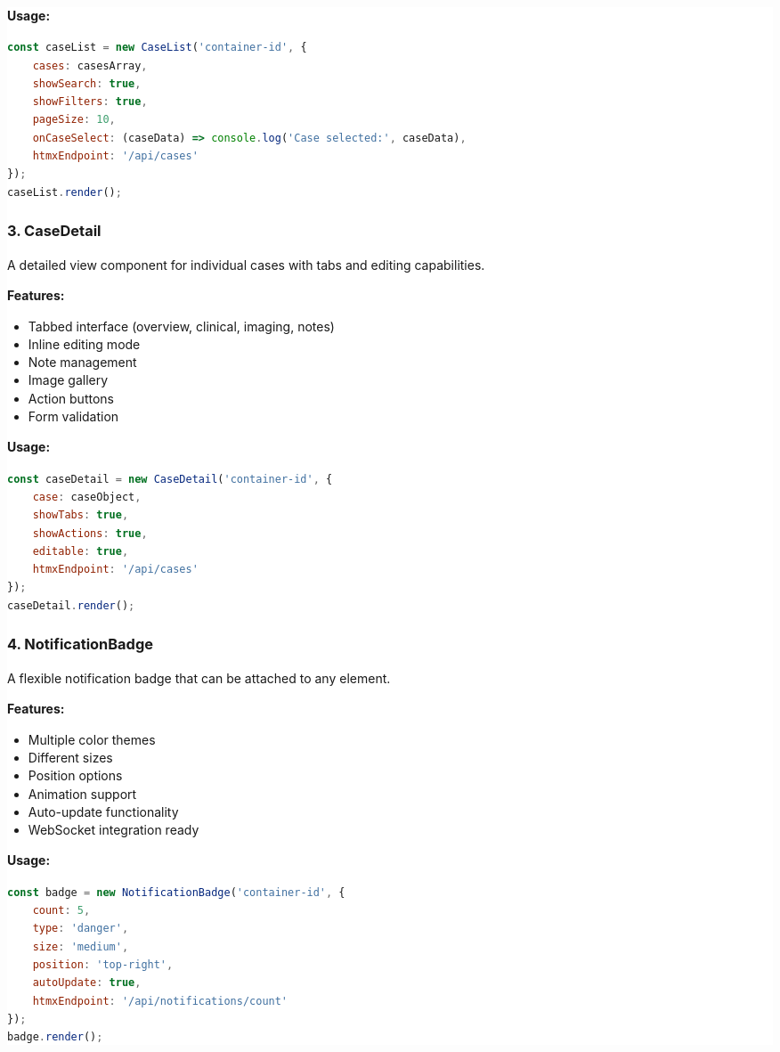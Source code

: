 **Usage:**
```javascript
const caseList = new CaseList('container-id', {
    cases: casesArray,
    showSearch: true,
    showFilters: true,
    pageSize: 10,
    onCaseSelect: (caseData) => console.log('Case selected:', caseData),
    htmxEndpoint: '/api/cases'
});
caseList.render();
```

### 3. CaseDetail
A detailed view component for individual cases with tabs and editing capabilities.

**Features:**
- Tabbed interface (overview, clinical, imaging, notes)
- Inline editing mode
- Note management
- Image gallery
- Action buttons
- Form validation

**Usage:**
```javascript
const caseDetail = new CaseDetail('container-id', {
    case: caseObject,
    showTabs: true,
    showActions: true,
    editable: true,
    htmxEndpoint: '/api/cases'
});
caseDetail.render();
```

### 4. NotificationBadge
A flexible notification badge that can be attached to any element.

**Features:**
- Multiple color themes
- Different sizes
- Position options
- Animation support
- Auto-update functionality
- WebSocket integration ready

**Usage:**
```javascript
const badge = new NotificationBadge('container-id', {
    count: 5,
    type: 'danger',
    size: 'medium',
    position: 'top-right',
    autoUpdate: true,
    htmxEndpoint: '/api/notifications/count'
});
badge.render();
```
